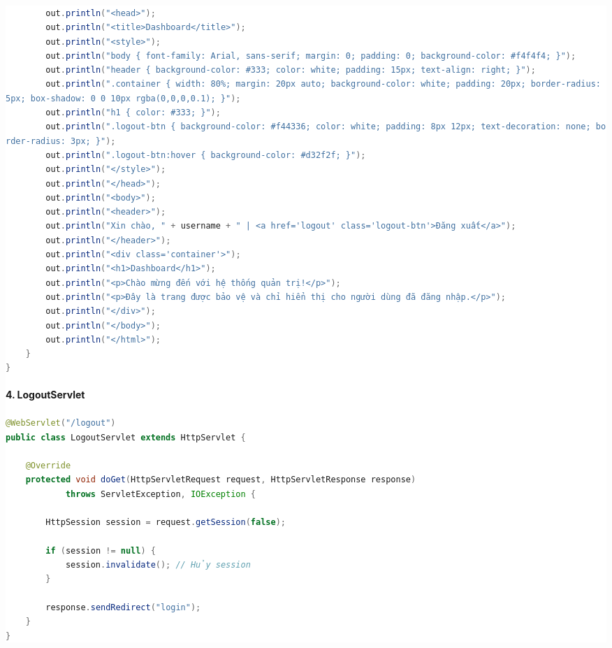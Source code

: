 ```java
        out.println("<head>");
        out.println("<title>Dashboard</title>");
        out.println("<style>");
        out.println("body { font-family: Arial, sans-serif; margin: 0; padding: 0; background-color: #f4f4f4; }");
        out.println("header { background-color: #333; color: white; padding: 15px; text-align: right; }");
        out.println(".container { width: 80%; margin: 20px auto; background-color: white; padding: 20px; border-radius: 5px; box-shadow: 0 0 10px rgba(0,0,0,0.1); }");
        out.println("h1 { color: #333; }");
        out.println(".logout-btn { background-color: #f44336; color: white; padding: 8px 12px; text-decoration: none; border-radius: 3px; }");
        out.println(".logout-btn:hover { background-color: #d32f2f; }");
        out.println("</style>");
        out.println("</head>");
        out.println("<body>");
        out.println("<header>");
        out.println("Xin chào, " + username + " | <a href='logout' class='logout-btn'>Đăng xuất</a>");
        out.println("</header>");
        out.println("<div class='container'>");
        out.println("<h1>Dashboard</h1>");
        out.println("<p>Chào mừng đến với hệ thống quản trị!</p>");
        out.println("<p>Đây là trang được bảo vệ và chỉ hiển thị cho người dùng đã đăng nhập.</p>");
        out.println("</div>");
        out.println("</body>");
        out.println("</html>");
    }
}
```

#### 4. LogoutServlet

```java
@WebServlet("/logout")
public class LogoutServlet extends HttpServlet {
    
    @Override
    protected void doGet(HttpServletRequest request, HttpServletResponse response) 
            throws ServletException, IOException {
        
        HttpSession session = request.getSession(false);
        
        if (session != null) {
            session.invalidate(); // Hủy session
        }
        
        response.sendRedirect("login");
    }
}
```
